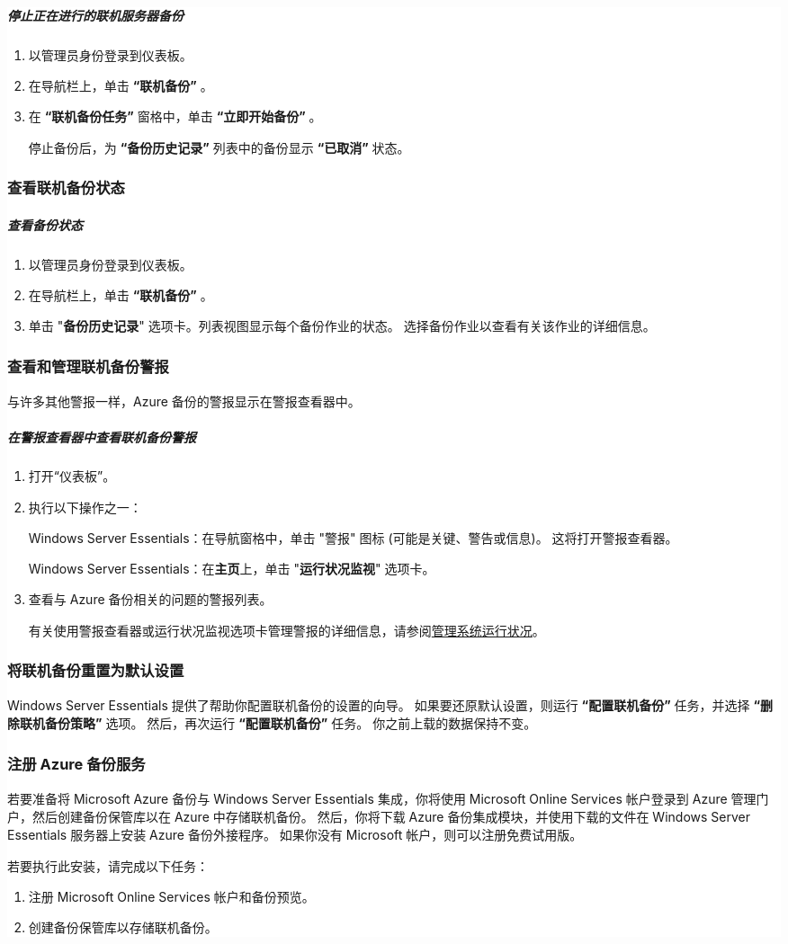 ##### <a name="to-stop-an-online-server-backup-in-progress"></a>停止正在进行的联机服务器备份  
  
1.  以管理员身份登录到仪表板。  
  
2.  在导航栏上，单击 **“联机备份”** 。  
  
3.  在 **“联机备份任务”** 窗格中，单击 **“立即开始备份”** 。  
  
     停止备份后，为 **“备份历史记录”** 列表中的备份显示 **“已取消”** 状态。  
  
###  <a name="view-online-backup-status"></a><a name="BKMK_13"></a>查看联机备份状态  
  
##### <a name="to-view-the-backup-status"></a>查看备份状态  
  
1.  以管理员身份登录到仪表板。  
  
2.  在导航栏上，单击 **“联机备份”** 。  
  
3.  单击 "**备份历史记录**" 选项卡。列表视图显示每个备份作业的状态。 选择备份作业以查看有关该作业的详细信息。  
  
###  <a name="view-and-manage-online-backup-alerts"></a><a name="BKMK_14"></a>查看和管理联机备份警报  
 与许多其他警报一样，Azure 备份的警报显示在警报查看器中。  
  
##### <a name="to-view-online-backup-alerts-in-the-alert-viewer"></a>在警报查看器中查看联机备份警报  
  
1. 打开“仪表板”。  
  
2. 执行以下操作之一：  
  
     Windows Server Essentials：在导航窗格中，单击 "警报" 图标 \(可能是关键、警告或信息\)。 这将打开警报查看器。  
  
     Windows Server Essentials：在**主页**上，单击 "**运行状况监视**" 选项卡。  
  
3. 查看与 Azure 备份相关的问题的警报列表。  
  
   有关使用警报查看器或运行状况监视选项卡管理警报的详细信息，请参阅[管理系统运行状况](Manage-System-Health-in-Windows-Server-Essentials.md)。  
  
###  <a name="reset-online-backup-to-default-settings"></a><a name="BKMK_15"></a>将联机备份重置为默认设置  
 Windows Server Essentials 提供了帮助你配置联机备份的设置的向导。 如果要还原默认设置，则运行 **“配置联机备份”** 任务，并选择 **“删除联机备份策略”** 选项。 然后，再次运行 **“配置联机备份”** 任务。 你之前上载的数据保持不变。  
  
###  <a name="sign-up-for-azure-backup-service"></a><a name="BKMK_16"></a>注册 Azure 备份服务  
 若要准备将 Microsoft Azure 备份与 Windows Server Essentials 集成，你将使用 Microsoft Online Services 帐户登录到 Azure 管理门户，然后创建备份保管库以在 Azure 中存储联机备份。 然后，你将下载 Azure 备份集成模块，并使用下载的文件在 Windows Server Essentials 服务器上安装 Azure 备份外接程序。 如果你没有 Microsoft 帐户，则可以注册免费试用版。  
  
 若要执行此安装，请完成以下任务：  
  
1.  注册 Microsoft Online Services 帐户和备份预览。  
  
2.  创建备份保管库以存储联机备份。  
  